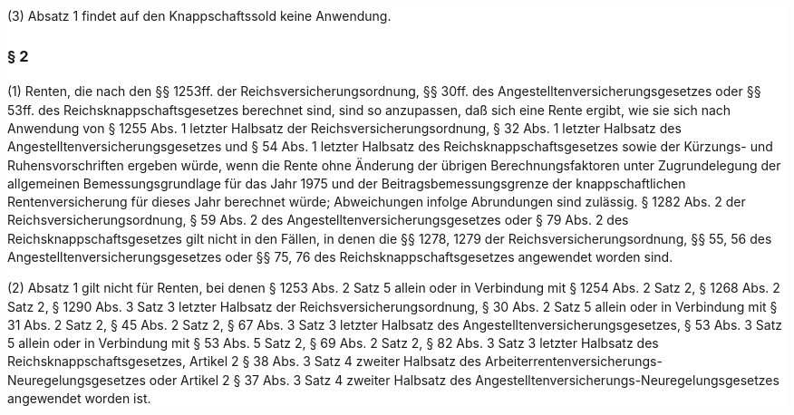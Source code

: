 </div>

<div class="jurAbsatz">

(3) Absatz 1 findet auf den Knappschaftssold keine Anwendung.

</div>

</div>

</div>

</div>

<span id="BJNR010180975BJNE000900311.html"></span>

### § 2  

<div>

<div class="jnhtml">

<div>

<div class="jurAbsatz">

(1) Renten, die nach den §§ 1253ff. der Reichsversicherungsordnung, §§
30ff. des Angestelltenversicherungsgesetzes oder §§ 53ff. des
Reichsknappschaftsgesetzes berechnet sind, sind so anzupassen, daß sich
eine Rente ergibt, wie sie sich nach Anwendung von § 1255 Abs. 1 letzter
Halbsatz der Reichsversicherungsordnung, § 32 Abs. 1 letzter Halbsatz
des Angestelltenversicherungsgesetzes und § 54 Abs. 1 letzter Halbsatz
des Reichsknappschaftsgesetzes sowie der Kürzungs- und
Ruhensvorschriften ergeben würde, wenn die Rente ohne Änderung der
übrigen Berechnungsfaktoren unter Zugrundelegung der allgemeinen
Bemessungsgrundlage für das Jahr 1975 und der Beitragsbemessungsgrenze
der knappschaftlichen Rentenversicherung für dieses Jahr berechnet
würde; Abweichungen infolge Abrundungen sind zulässig. § 1282 Abs. 2
der Reichsversicherungsordnung, § 59 Abs. 2 des
Angestelltenversicherungsgesetzes oder § 79 Abs. 2 des
Reichsknappschaftsgesetzes gilt nicht in den Fällen, in denen die §§
1278, 1279 der Reichsversicherungsordnung, §§ 55, 56 des
Angestelltenversicherungsgesetzes oder §§ 75, 76 des
Reichsknappschaftsgesetzes angewendet worden sind.

</div>

<div class="jurAbsatz">

(2) Absatz 1 gilt nicht für Renten, bei denen § 1253 Abs. 2 Satz 5
allein oder in Verbindung mit § 1254 Abs. 2 Satz 2, § 1268 Abs. 2 Satz
2, § 1290 Abs. 3 Satz 3 letzter Halbsatz der Reichsversicherungsordnung,
§ 30 Abs. 2 Satz 5 allein oder in Verbindung mit § 31 Abs. 2 Satz 2, §
45 Abs. 2 Satz 2, § 67 Abs. 3 Satz 3 letzter Halbsatz des
Angestelltenversicherungsgesetzes, § 53 Abs. 3 Satz 5 allein oder in
Verbindung mit § 53 Abs. 5 Satz 2, § 69 Abs. 2 Satz 2, § 82 Abs. 3 Satz
3 letzter Halbsatz des Reichsknappschaftsgesetzes, Artikel 2 § 38 Abs. 3
Satz 4 zweiter Halbsatz des
Arbeiterrentenversicherungs-Neuregelungsgesetzes oder Artikel 2 § 37
Abs. 3 Satz 4 zweiter Halbsatz des
Angestelltenversicherungs-Neuregelungsgesetzes angewendet worden ist.
